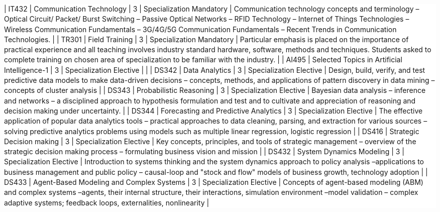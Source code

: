| IT432 | Communication Technology                                      | 3     | Specialization Mandatory | Communication technology concepts and terminology – Optical Circuit/ Packet/ Burst Switching – Passive Optical Networks – RFID Technology – Internet of Things Technologies – Wireless Communication Fundamentals – 3G/4G/5G Communication Fundamentals – Recent Trends in Communication Technologies.                                                                                                                                                                                                                                                            |
| TR301 | Field Training                                                | 3     | Specialization Mandatory | Particular emphasis is placed on the importance of practical experience and all teaching involves industry standard hardware, software, methods and techniques. Students asked to complete training on chosen area of specialization to be familiar with the industry.                                                                                                                                                                                                                                                                                            |
| AI495 | Selected Topics in Artificial Intelligence-1                  | 3     | Specialization Elective  |                                                                                                                                                                                                                                                                                                                                                                                                                                                                                                                                                                   |
| DS342 | Data Analytics                                                | 3     | Specialization Elective  | Design, build, verify, and test predictive data models to make data-driven decisions – concepts, methods, and applications of pattern discovery in data mining – concepts of cluster analysis                                                                                                                                                                                                                                                                                                                                                                     |
| DS343 | Probabilistic Reasoning                                       | 3     | Specialization Elective  | Bayesian data analysis – inference and networks – a disciplined approach to hypothesis formulation and test and to cultivate and appreciation of reasoning and decision making under uncertainty.                                                                                                                                                                                                                                                                                                                                                                 |
| DS344 | Forecasting and Predictive Analytics                          | 3     | Specialization Elective  | The effective application of popular data analytics tools – practical approaches to data cleaning, parsing, and extraction for various sources – solving predictive analytics problems using models such as multiple linear regression, logistic regression                                                                                                                                                                                                                                                                                                       |
| DS416 | Strategic Decision making                                     | 3     | Specialization Elective  | Key concepts, principles, and tools of strategic management – overview of the strategic decision making process – formulating business vision and mission                                                                                                                                                                                                                                                                                                                                                                                                         |
| DS432 | System Dynamics Modeling                                      | 3     | Specialization Elective  | Introduction to systems thinking and the system dynamics approach to policy analysis –applications to business management and public policy – causal-loop and "stock and flow" models of business growth, technology adoption                                                                                                                                                                                                                                                                                                                                     |
| DS433 | Agent-Based Modeling and Complex Systems                      | 3     | Specialization Elective  | Concepts of agent-based modeling (ABM) and complex systems –agents, their internal structure, their interactions, simulation environment –model validation – complex adaptive systems; feedback loops, externalities, nonlinearity                                                                                                                                                                                                                                                                                                                                |